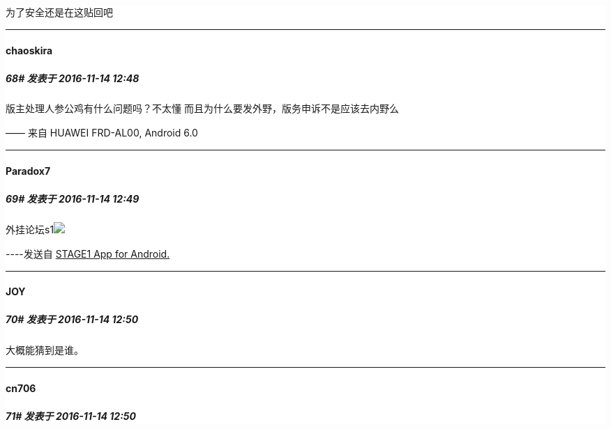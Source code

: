 为了安全还是在这贴回吧







-----

####  chaoskira  
##### 68#       发表于 2016-11-14 12:48




版主处理人参公鸡有什么问题吗？不太懂
而且为什么要发外野，版务申诉不是应该去内野么

—— 来自 HUAWEI FRD-AL00, Android 6.0







-----

####  Paradox7  
##### 69#       发表于 2016-11-14 12:49




外挂论坛s1<img src="https://static.saraba1st.com/image/smiley/face/11.gif" referrerpolicy="no-referrer">


----发送自 [STAGE1 App for Android.](http://stage1.5j4m.com/?1.21)







-----

####  JOY  
##### 70#       发表于 2016-11-14 12:50




大概能猜到是谁。







-----

####  cn706  
##### 71#       发表于 2016-11-14 12:50


